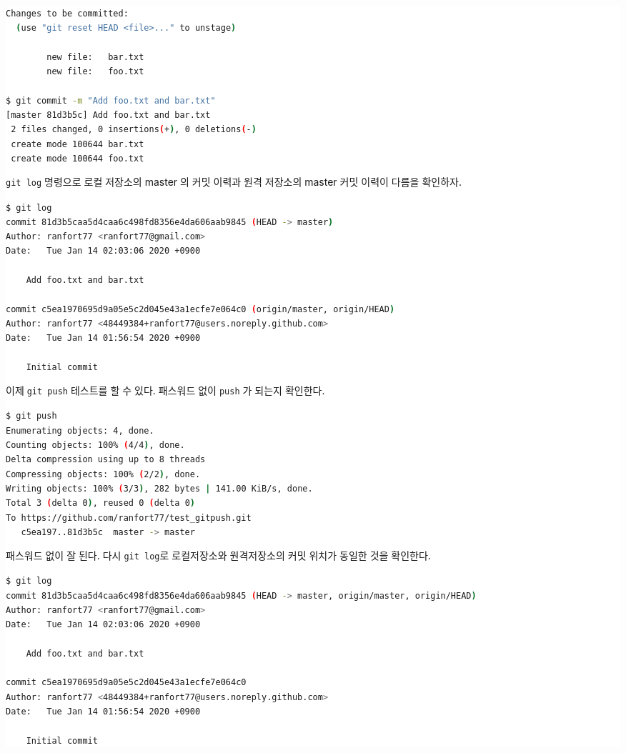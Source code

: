 ```bash
Changes to be committed:
  (use "git reset HEAD <file>..." to unstage)

        new file:   bar.txt
        new file:   foo.txt

$ git commit -m "Add foo.txt and bar.txt"
[master 81d3b5c] Add foo.txt and bar.txt
 2 files changed, 0 insertions(+), 0 deletions(-)
 create mode 100644 bar.txt
 create mode 100644 foo.txt
```

`git log` 명령으로 로컬 저장소의 master 의 커밋 이력과 원격 저장소의 master 커밋 이력이 다름을 확인하자.

```bash
$ git log
commit 81d3b5caa5d4caa6c498fd8356e4da606aab9845 (HEAD -> master)
Author: ranfort77 <ranfort77@gmail.com>
Date:   Tue Jan 14 02:03:06 2020 +0900

    Add foo.txt and bar.txt

commit c5ea1970695d9a05e5c2d045e43a1ecfe7e064c0 (origin/master, origin/HEAD)
Author: ranfort77 <48449384+ranfort77@users.noreply.github.com>
Date:   Tue Jan 14 01:56:54 2020 +0900

    Initial commit
```

이제 `git push` 테스트를 할 수 있다. 패스워드 없이 `push` 가 되는지 확인한다.

```bash
$ git push
Enumerating objects: 4, done.
Counting objects: 100% (4/4), done.
Delta compression using up to 8 threads
Compressing objects: 100% (2/2), done.
Writing objects: 100% (3/3), 282 bytes | 141.00 KiB/s, done.
Total 3 (delta 0), reused 0 (delta 0)
To https://github.com/ranfort77/test_gitpush.git
   c5ea197..81d3b5c  master -> master
```

패스워드 없이 잘 된다. 다시 `git log`로 로컬저장소와 원격저장소의 커밋 위치가 동일한 것을 확인한다.

```bash
$ git log
commit 81d3b5caa5d4caa6c498fd8356e4da606aab9845 (HEAD -> master, origin/master, origin/HEAD)
Author: ranfort77 <ranfort77@gmail.com>
Date:   Tue Jan 14 02:03:06 2020 +0900

    Add foo.txt and bar.txt

commit c5ea1970695d9a05e5c2d045e43a1ecfe7e064c0
Author: ranfort77 <48449384+ranfort77@users.noreply.github.com>
Date:   Tue Jan 14 01:56:54 2020 +0900

    Initial commit
```
